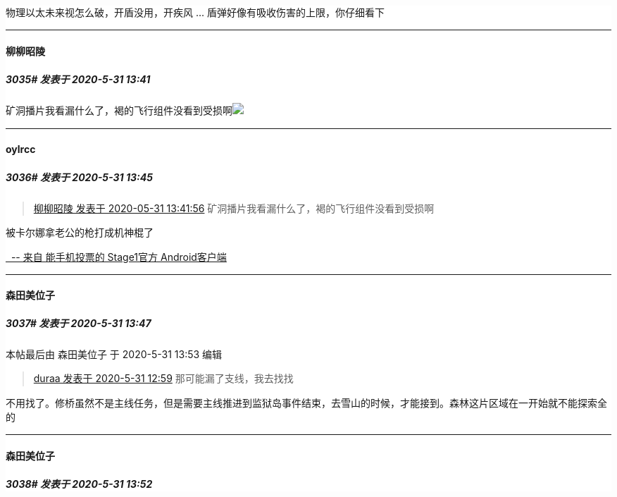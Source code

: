 
物理以太未来视怎么破，开盾没用，开疾风 ...</blockquote>
盾弹好像有吸收伤害的上限，你仔细看下







*****

####  柳柳昭陵  
##### 3035#       发表于 2020-5-31 13:41




矿洞播片我看漏什么了，褐的飞行组件没看到受损啊<img src="https://static.saraba1st.com/image/smiley/face2017/068.png" referrerpolicy="no-referrer">







*****

####  oylrcc  
##### 3036#       发表于 2020-5-31 13:45



<blockquote><a href="httphttps://bbs.saraba1st.com/2b/forum.php?mod=redirect&amp;goto=findpost&amp;pid=47624997&amp;ptid=1856998" target="_blank">柳柳昭陵 发表于 2020-05-31 13:41:56</a>
矿洞播片我看漏什么了，褐的飞行组件没看到受损啊</blockquote>被卡尔娜拿老公的枪打成机神棍了

[  -- 来自 能手机投票的 Stage1官方 Android客户端](https://www.coolapk.com/apk/140634)







*****

####  森田美位子  
##### 3037#       发表于 2020-5-31 13:47



 本帖最后由 森田美位子 于 2020-5-31 13:53 编辑 
<blockquote><a href="httphttps://bbs.saraba1st.com/2b/forum.php?mod=redirect&amp;goto=findpost&amp;pid=47624563&amp;ptid=1856998" target="_blank">duraa 发表于 2020-5-31 12:59</a>
那可能漏了支线，我去找找</blockquote>
不用找了。修桥虽然不是主线任务，但是需要主线推进到监狱岛事件结束，去雪山的时候，才能接到。森林这片区域在一开始就不能探索全的







*****

####  森田美位子  
##### 3038#       发表于 2020-5-31 13:52

